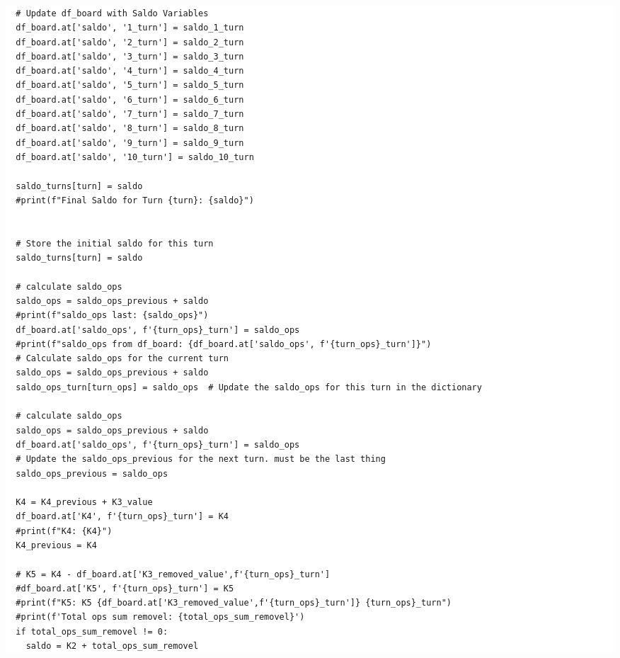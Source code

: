 
      # Update df_board with Saldo Variables
      df_board.at['saldo', '1_turn'] = saldo_1_turn
      df_board.at['saldo', '2_turn'] = saldo_2_turn
      df_board.at['saldo', '3_turn'] = saldo_3_turn
      df_board.at['saldo', '4_turn'] = saldo_4_turn
      df_board.at['saldo', '5_turn'] = saldo_5_turn
      df_board.at['saldo', '6_turn'] = saldo_6_turn
      df_board.at['saldo', '7_turn'] = saldo_7_turn
      df_board.at['saldo', '8_turn'] = saldo_8_turn
      df_board.at['saldo', '9_turn'] = saldo_9_turn
      df_board.at['saldo', '10_turn'] = saldo_10_turn

      saldo_turns[turn] = saldo
      #print(f"Final Saldo for Turn {turn}: {saldo}")


      # Store the initial saldo for this turn
      saldo_turns[turn] = saldo

      # calculate saldo_ops
      saldo_ops = saldo_ops_previous + saldo
      #print(f"saldo_ops last: {saldo_ops}")
      df_board.at['saldo_ops', f'{turn_ops}_turn'] = saldo_ops
      #print(f"saldo_ops from df_board: {df_board.at['saldo_ops', f'{turn_ops}_turn']}")
      # Calculate saldo_ops for the current turn
      saldo_ops = saldo_ops_previous + saldo
      saldo_ops_turn[turn_ops] = saldo_ops  # Update the saldo_ops for this turn in the dictionary

      # calculate saldo_ops
      saldo_ops = saldo_ops_previous + saldo
      df_board.at['saldo_ops', f'{turn_ops}_turn'] = saldo_ops
      # Update the saldo_ops_previous for the next turn. must be the last thing
      saldo_ops_previous = saldo_ops

      K4 = K4_previous + K3_value
      df_board.at['K4', f'{turn_ops}_turn'] = K4
      #print(f"K4: {K4}")
      K4_previous = K4

      # K5 = K4 - df_board.at['K3_removed_value',f'{turn_ops}_turn']
      #df_board.at['K5', f'{turn_ops}_turn'] = K5
      #print(f"K5: K5 {df_board.at['K3_removed_value',f'{turn_ops}_turn']} {turn_ops}_turn")
      #print(f'Total ops sum removel: {total_ops_sum_removel}')
      if total_ops_sum_removel != 0:
        saldo = K2 + total_ops_sum_removel
